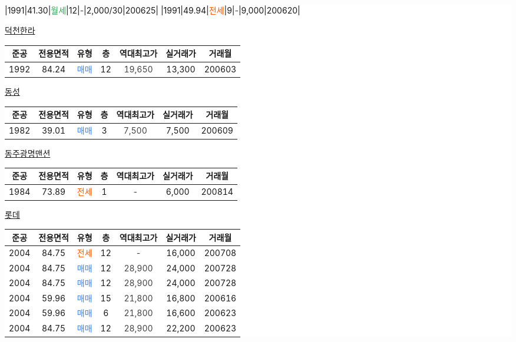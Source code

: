 |1991|41.30|<span style="color:#34a853">월세</span>|12|<span style="color:#444444">-</span>|2,000/30|200625|
|1991|49.94|<span style="color:#ff5a00">전세</span>|9|<span style="color:#444444">-</span>|9,000|200620|


<script async src="//pagead2.googlesyndication.com/pagead/js/adsbygoogle.js"></script>

<ins class="adsbygoogle"
     style="display:block"
     data-ad-client="ca-pub-2446590836940007"
     data-ad-slot="1659523306"
     data-ad-format="auto"
     data-full-width-responsive="true"></ins>
<script>
(adsbygoogle = window.adsbygoogle || []).push({});
</script>


[덕천한라](https://search.naver.com/search.naver?query=%EB%B6%80%EC%82%B0%EA%B4%91%EC%97%AD%EC%8B%9C+%EB%B6%81%EA%B5%AC+%EB%8D%95%EC%B2%9C%EB%8F%99+%EB%8D%95%EC%B2%9C%ED%95%9C%EB%9D%BC)

|준공|전용면적|유형|층|역대최고가|실거래가|거래월|
|:---:|:---:|:---:|:---:|:---:|:---:|:---:|
|1992|84.24|<span style="color:#4285f3">매매</span>|12|<span style="color:#444444">19,650</span>|13,300|200603|

[동성](https://search.naver.com/search.naver?query=%EB%B6%80%EC%82%B0%EA%B4%91%EC%97%AD%EC%8B%9C+%EB%B6%81%EA%B5%AC+%EB%8D%95%EC%B2%9C%EB%8F%99+%EB%8F%99%EC%84%B1)

|준공|전용면적|유형|층|역대최고가|실거래가|거래월|
|:---:|:---:|:---:|:---:|:---:|:---:|:---:|
|1982|39.01|<span style="color:#4285f3">매매</span>|3|<span style="color:#444444">7,500</span>|7,500|200609|

[동주광명맨션](https://search.naver.com/search.naver?query=%EB%B6%80%EC%82%B0%EA%B4%91%EC%97%AD%EC%8B%9C+%EB%B6%81%EA%B5%AC+%EB%8D%95%EC%B2%9C%EB%8F%99+%EB%8F%99%EC%A3%BC%EA%B4%91%EB%AA%85%EB%A7%A8%EC%85%98)

|준공|전용면적|유형|층|역대최고가|실거래가|거래월|
|:---:|:---:|:---:|:---:|:---:|:---:|:---:|
|1984|73.89|<span style="color:#ff5a00">전세</span>|1|<span style="color:#444444">-</span>|6,000|200814|

[롯데](https://search.naver.com/search.naver?query=%EB%B6%80%EC%82%B0%EA%B4%91%EC%97%AD%EC%8B%9C+%EB%B6%81%EA%B5%AC+%EB%8D%95%EC%B2%9C%EB%8F%99+%EB%A1%AF%EB%8D%B0)

|준공|전용면적|유형|층|역대최고가|실거래가|거래월|
|:---:|:---:|:---:|:---:|:---:|:---:|:---:|
|2004|84.75|<span style="color:#ff5a00">전세</span>|12|<span style="color:#444444">-</span>|16,000|200708|
|2004|84.75|<span style="color:#4285f3">매매</span>|12|<span style="color:#444444">28,900</span>|24,000|200728|
|2004|84.75|<span style="color:#4285f3">매매</span>|12|<span style="color:#444444">28,900</span>|24,000|200728|
|2004|59.96|<span style="color:#4285f3">매매</span>|15|<span style="color:#444444">21,800</span>|16,800|200616|
|2004|59.96|<span style="color:#4285f3">매매</span>|6|<span style="color:#444444">21,800</span>|16,600|200623|
|2004|84.75|<span style="color:#4285f3">매매</span>|12|<span style="color:#444444">28,900</span>|22,200|200623|
